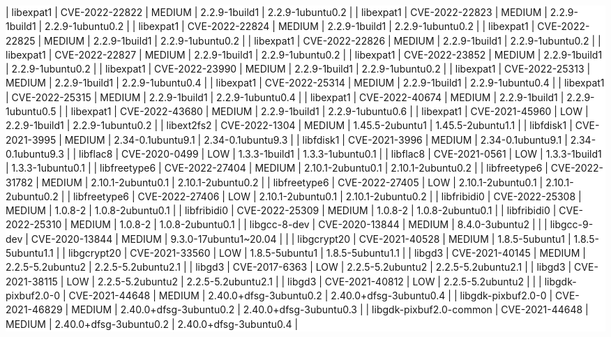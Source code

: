 | libexpat1         |    CVE-2022-22822   |   MEDIUM  |  2.2.9-1build1 | 2.2.9-1ubuntu0.2 |
| libexpat1         |    CVE-2022-22823   |   MEDIUM  |  2.2.9-1build1 | 2.2.9-1ubuntu0.2 |
| libexpat1         |    CVE-2022-22824   |   MEDIUM  |  2.2.9-1build1 | 2.2.9-1ubuntu0.2 |
| libexpat1         |    CVE-2022-22825   |   MEDIUM  |  2.2.9-1build1 | 2.2.9-1ubuntu0.2 |
| libexpat1         |    CVE-2022-22826   |   MEDIUM  |  2.2.9-1build1 | 2.2.9-1ubuntu0.2 |
| libexpat1         |    CVE-2022-22827   |   MEDIUM  |  2.2.9-1build1 | 2.2.9-1ubuntu0.2 |
| libexpat1         |    CVE-2022-23852   |   MEDIUM  |  2.2.9-1build1 | 2.2.9-1ubuntu0.2 |
| libexpat1         |    CVE-2022-23990   |   MEDIUM  |  2.2.9-1build1 | 2.2.9-1ubuntu0.2 |
| libexpat1         |    CVE-2022-25313   |   MEDIUM  |  2.2.9-1build1 | 2.2.9-1ubuntu0.4 |
| libexpat1         |    CVE-2022-25314   |   MEDIUM  |  2.2.9-1build1 | 2.2.9-1ubuntu0.4 |
| libexpat1         |    CVE-2022-25315   |   MEDIUM  |  2.2.9-1build1 | 2.2.9-1ubuntu0.4 |
| libexpat1         |    CVE-2022-40674   |   MEDIUM  |  2.2.9-1build1 | 2.2.9-1ubuntu0.5 |
| libexpat1         |    CVE-2022-43680   |   MEDIUM  |  2.2.9-1build1 | 2.2.9-1ubuntu0.6 |
| libexpat1         |    CVE-2021-45960   |   LOW  |  2.2.9-1build1 | 2.2.9-1ubuntu0.2 |
| libext2fs2         |    CVE-2022-1304   |   MEDIUM  |  1.45.5-2ubuntu1 | 1.45.5-2ubuntu1.1 |
| libfdisk1         |    CVE-2021-3995   |   MEDIUM  |  2.34-0.1ubuntu9.1 | 2.34-0.1ubuntu9.3 |
| libfdisk1         |    CVE-2021-3996   |   MEDIUM  |  2.34-0.1ubuntu9.1 | 2.34-0.1ubuntu9.3 |
| libflac8         |    CVE-2020-0499   |   LOW  |  1.3.3-1build1 | 1.3.3-1ubuntu0.1 |
| libflac8         |    CVE-2021-0561   |   LOW  |  1.3.3-1build1 | 1.3.3-1ubuntu0.1 |
| libfreetype6         |    CVE-2022-27404   |   MEDIUM  |  2.10.1-2ubuntu0.1 | 2.10.1-2ubuntu0.2 |
| libfreetype6         |    CVE-2022-31782   |   MEDIUM  |  2.10.1-2ubuntu0.1 | 2.10.1-2ubuntu0.2 |
| libfreetype6         |    CVE-2022-27405   |   LOW  |  2.10.1-2ubuntu0.1 | 2.10.1-2ubuntu0.2 |
| libfreetype6         |    CVE-2022-27406   |   LOW  |  2.10.1-2ubuntu0.1 | 2.10.1-2ubuntu0.2 |
| libfribidi0         |    CVE-2022-25308   |   MEDIUM  |  1.0.8-2 | 1.0.8-2ubuntu0.1 |
| libfribidi0         |    CVE-2022-25309   |   MEDIUM  |  1.0.8-2 | 1.0.8-2ubuntu0.1 |
| libfribidi0         |    CVE-2022-25310   |   MEDIUM  |  1.0.8-2 | 1.0.8-2ubuntu0.1 |
| libgcc-8-dev         |    CVE-2020-13844   |   MEDIUM  |  8.4.0-3ubuntu2 |  |
| libgcc-9-dev         |    CVE-2020-13844   |   MEDIUM  |  9.3.0-17ubuntu1~20.04 |  |
| libgcrypt20         |    CVE-2021-40528   |   MEDIUM  |  1.8.5-5ubuntu1 | 1.8.5-5ubuntu1.1 |
| libgcrypt20         |    CVE-2021-33560   |   LOW  |  1.8.5-5ubuntu1 | 1.8.5-5ubuntu1.1 |
| libgd3         |    CVE-2021-40145   |   MEDIUM  |  2.2.5-5.2ubuntu2 | 2.2.5-5.2ubuntu2.1 |
| libgd3         |    CVE-2017-6363   |   LOW  |  2.2.5-5.2ubuntu2 | 2.2.5-5.2ubuntu2.1 |
| libgd3         |    CVE-2021-38115   |   LOW  |  2.2.5-5.2ubuntu2 | 2.2.5-5.2ubuntu2.1 |
| libgd3         |    CVE-2021-40812   |   LOW  |  2.2.5-5.2ubuntu2 |  |
| libgdk-pixbuf2.0-0         |    CVE-2021-44648   |   MEDIUM  |  2.40.0+dfsg-3ubuntu0.2 | 2.40.0+dfsg-3ubuntu0.4 |
| libgdk-pixbuf2.0-0         |    CVE-2021-46829   |   MEDIUM  |  2.40.0+dfsg-3ubuntu0.2 | 2.40.0+dfsg-3ubuntu0.3 |
| libgdk-pixbuf2.0-common         |    CVE-2021-44648   |   MEDIUM  |  2.40.0+dfsg-3ubuntu0.2 | 2.40.0+dfsg-3ubuntu0.4 |